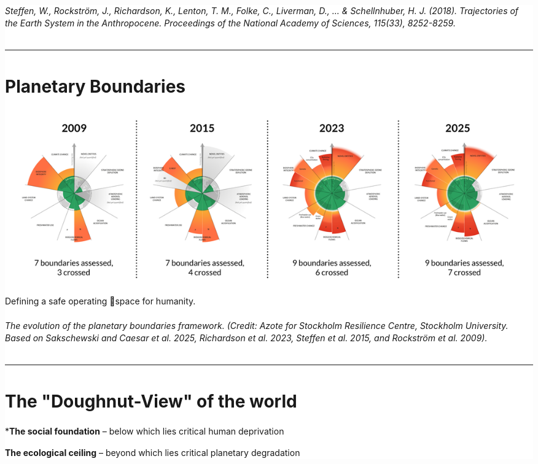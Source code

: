 ###### Steffen, W., Rockström, J., Richardson, K., Lenton, T. M., Folke, C., Liverman, D., ... & Schellnhuber, H. J. (2018). Trajectories of the Earth System in the Anthropocene. Proceedings of the National Academy of Sciences, 115(33), 8252-8259.



---

# Planetary Boundaries



![height:380px](images/pt01_slide07_img1_1920x627.png)

Defining a safe operating space for humanity.

###### The evolution of the planetary boundaries framework. (Credit: Azote for Stockholm Resilience Centre, Stockholm University. Based on Sakschewski and Caesar et al. 2025, Richardson et al. 2023, Steffen et al. 2015, and Rockström et al. 2009).

---

# The "Doughnut-View" of the world

***The social foundation** – below which lies critical human deprivation

**The ecological ceiling** – beyond which lies critical planetary degradation
